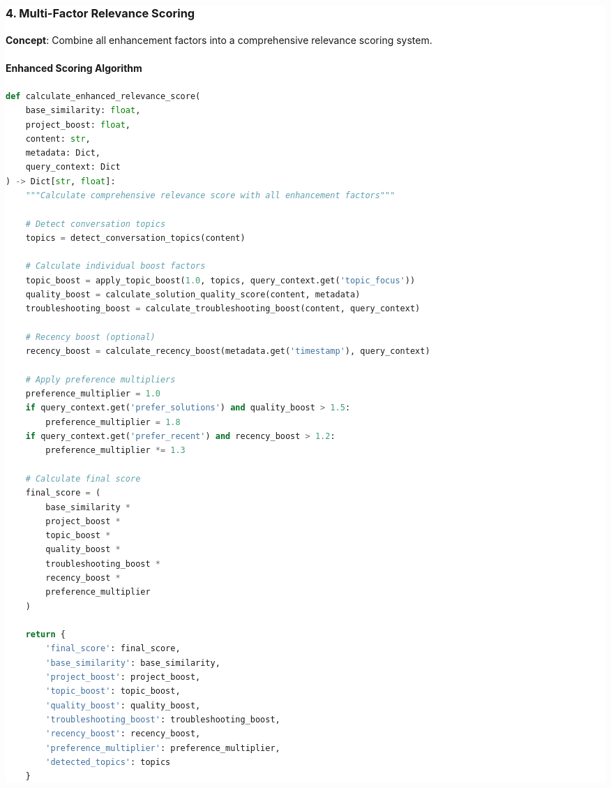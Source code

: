 ### 4. Multi-Factor Relevance Scoring

**Concept**: Combine all enhancement factors into a comprehensive relevance scoring system.

#### Enhanced Scoring Algorithm
```python
def calculate_enhanced_relevance_score(
    base_similarity: float,
    project_boost: float,
    content: str,
    metadata: Dict,
    query_context: Dict
) -> Dict[str, float]:
    """Calculate comprehensive relevance score with all enhancement factors"""
    
    # Detect conversation topics
    topics = detect_conversation_topics(content)
    
    # Calculate individual boost factors
    topic_boost = apply_topic_boost(1.0, topics, query_context.get('topic_focus'))
    quality_boost = calculate_solution_quality_score(content, metadata)
    troubleshooting_boost = calculate_troubleshooting_boost(content, query_context)
    
    # Recency boost (optional)
    recency_boost = calculate_recency_boost(metadata.get('timestamp'), query_context)
    
    # Apply preference multipliers
    preference_multiplier = 1.0
    if query_context.get('prefer_solutions') and quality_boost > 1.5:
        preference_multiplier = 1.8
    if query_context.get('prefer_recent') and recency_boost > 1.2:
        preference_multiplier *= 1.3
    
    # Calculate final score
    final_score = (
        base_similarity *
        project_boost *
        topic_boost *
        quality_boost *
        troubleshooting_boost *
        recency_boost *
        preference_multiplier
    )
    
    return {
        'final_score': final_score,
        'base_similarity': base_similarity,
        'project_boost': project_boost,
        'topic_boost': topic_boost,
        'quality_boost': quality_boost,
        'troubleshooting_boost': troubleshooting_boost,
        'recency_boost': recency_boost,
        'preference_multiplier': preference_multiplier,
        'detected_topics': topics
    }
```
